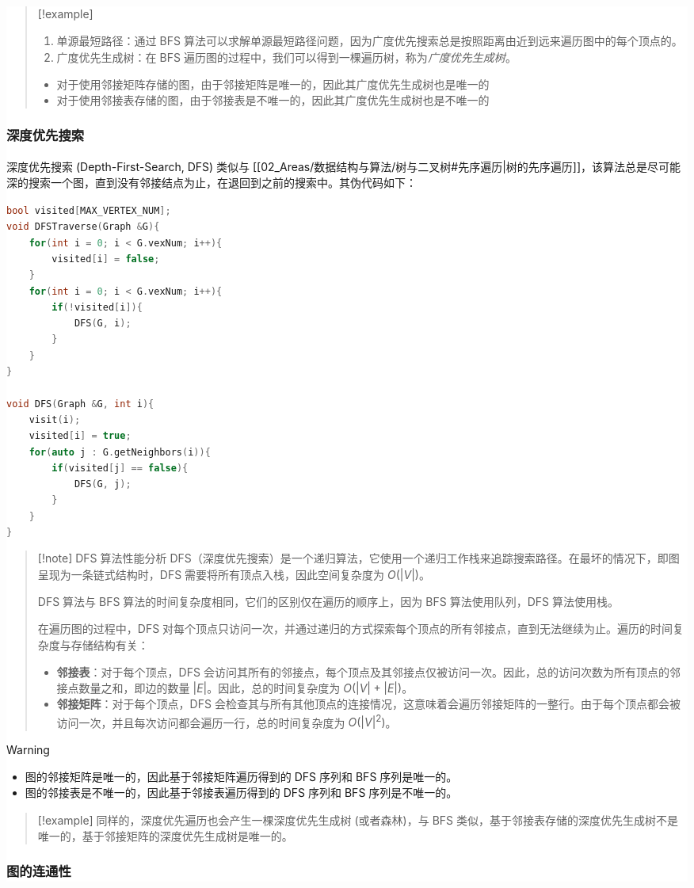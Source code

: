 > [!example]
> 1. 单源最短路径：通过 BFS 算法可以求解单源最短路径问题，因为广度优先搜索总是按照距离由近到远来遍历图中的每个顶点的。
> 2. 广度优先生成树：在 BFS 遍历图的过程中，我们可以得到一棵遍历树，称为*广度优先生成树*。
> 	- 对于使用邻接矩阵存储的图，由于邻接矩阵是唯一的，因此其广度优先生成树也是唯一的
> 	- 对于使用邻接表存储的图，由于邻接表是不唯一的，因此其广度优先生成树也是不唯一的

### 深度优先搜索

深度优先搜索 (Depth-First-Search, DFS) 类似与 [[02_Areas/数据结构与算法/树与二叉树#先序遍历|树的先序遍历]]，该算法总是尽可能深的搜索一个图，直到没有邻接结点为止，在退回到之前的搜索中。其伪代码如下：
```cpp
bool visited[MAX_VERTEX_NUM];
void DFSTraverse(Graph &G){
	for(int i = 0; i < G.vexNum; i++){
		visited[i] = false;
	}
	for(int i = 0; i < G.vexNum; i++){
		if(!visited[i]){
			DFS(G, i);
		}
	}
}

void DFS(Graph &G, int i){
	visit(i);
	visited[i] = true;
	for(auto j : G.getNeighbors(i)){
		if(visited[j] == false){
			DFS(G, j);
		}
	}
}
```

> [!note] DFS 算法性能分析
> DFS（深度优先搜索）是一个递归算法，它使用一个递归工作栈来追踪搜索路径。在最坏的情况下，即图呈现为一条链式结构时，DFS 需要将所有顶点入栈，因此空间复杂度为 $O(|V|)$。
>
> DFS 算法与 BFS 算法的时间复杂度相同，它们的区别仅在遍历的顺序上，因为 BFS 算法使用队列，DFS 算法使用栈。
>
> 在遍历图的过程中，DFS 对每个顶点只访问一次，并通过递归的方式探索每个顶点的所有邻接点，直到无法继续为止。遍历的时间复杂度与存储结构有关：
> - **邻接表**：对于每个顶点，DFS 会访问其所有的邻接点，每个顶点及其邻接点仅被访问一次。因此，总的访问次数为所有顶点的邻接点数量之和，即边的数量 $|E|$。因此，总的时间复杂度为 $O(|V| + |E|)$。
> - **邻接矩阵**：对于每个顶点，DFS 会检查其与所有其他顶点的连接情况，这意味着会遍历邻接矩阵的一整行。由于每个顶点都会被访问一次，并且每次访问都会遍历一行，总的时间复杂度为 $O(|V|^2)$。

> [!warning]
> - 图的邻接矩阵是唯一的，因此基于邻接矩阵遍历得到的 DFS 序列和 BFS 序列是唯一的。
> - 图的邻接表是不唯一的，因此基于邻接表遍历得到的 DFS 序列和 BFS 序列是不唯一的。

> [!example]
> 同样的，深度优先遍历也会产生一棵深度优先生成树 (或者森林)，与 BFS 类似，基于邻接表存储的深度优先生成树不是唯一的，基于邻接矩阵的深度优先生成树是唯一的。

### 图的连通性
